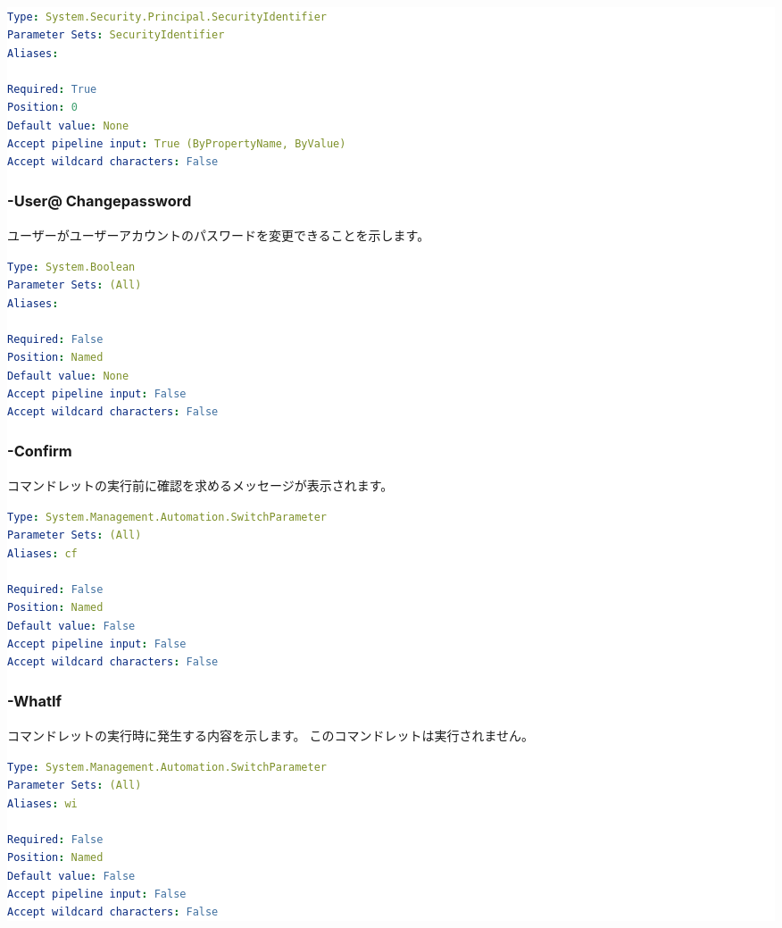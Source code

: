 ```yaml
Type: System.Security.Principal.SecurityIdentifier
Parameter Sets: SecurityIdentifier
Aliases:

Required: True
Position: 0
Default value: None
Accept pipeline input: True (ByPropertyName, ByValue)
Accept wildcard characters: False
```

### -User@ Changepassword
ユーザーがユーザーアカウントのパスワードを変更できることを示します。

```yaml
Type: System.Boolean
Parameter Sets: (All)
Aliases:

Required: False
Position: Named
Default value: None
Accept pipeline input: False
Accept wildcard characters: False
```

### -Confirm
コマンドレットの実行前に確認を求めるメッセージが表示されます。

```yaml
Type: System.Management.Automation.SwitchParameter
Parameter Sets: (All)
Aliases: cf

Required: False
Position: Named
Default value: False
Accept pipeline input: False
Accept wildcard characters: False
```

### -WhatIf
コマンドレットの実行時に発生する内容を示します。
このコマンドレットは実行されません。

```yaml
Type: System.Management.Automation.SwitchParameter
Parameter Sets: (All)
Aliases: wi

Required: False
Position: Named
Default value: False
Accept pipeline input: False
Accept wildcard characters: False
```
